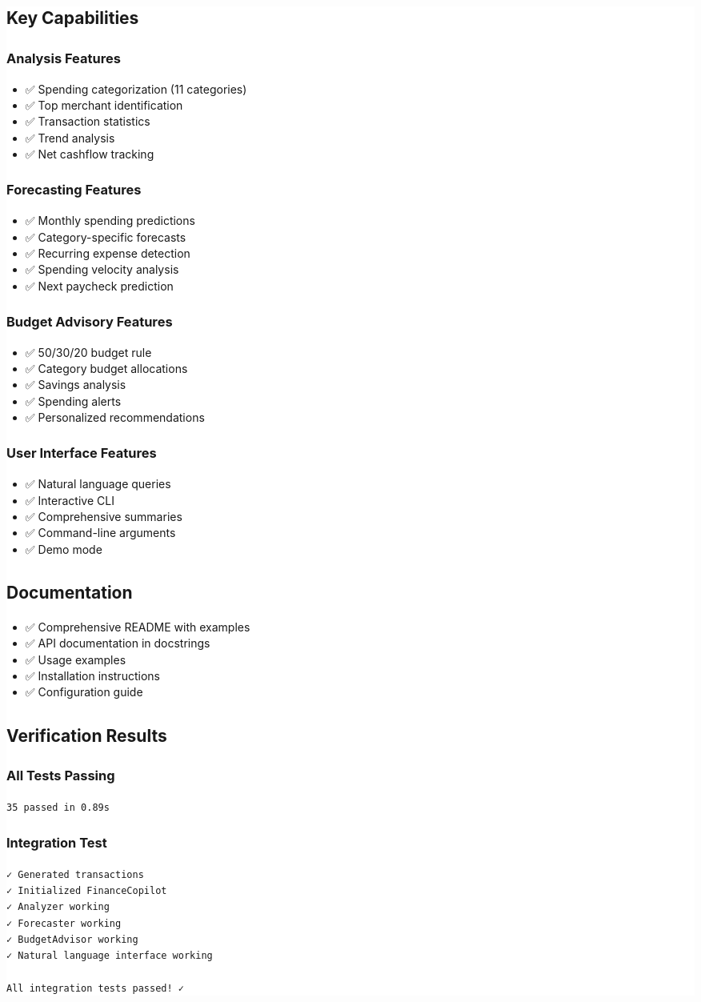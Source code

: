 ## Key Capabilities

### Analysis Features
- ✅ Spending categorization (11 categories)
- ✅ Top merchant identification
- ✅ Transaction statistics
- ✅ Trend analysis
- ✅ Net cashflow tracking

### Forecasting Features
- ✅ Monthly spending predictions
- ✅ Category-specific forecasts
- ✅ Recurring expense detection
- ✅ Spending velocity analysis
- ✅ Next paycheck prediction

### Budget Advisory Features
- ✅ 50/30/20 budget rule
- ✅ Category budget allocations
- ✅ Savings analysis
- ✅ Spending alerts
- ✅ Personalized recommendations

### User Interface Features
- ✅ Natural language queries
- ✅ Interactive CLI
- ✅ Comprehensive summaries
- ✅ Command-line arguments
- ✅ Demo mode

## Documentation
- ✅ Comprehensive README with examples
- ✅ API documentation in docstrings
- ✅ Usage examples
- ✅ Installation instructions
- ✅ Configuration guide

## Verification Results

### All Tests Passing
```
35 passed in 0.89s
```

### Integration Test
```
✓ Generated transactions
✓ Initialized FinanceCopilot
✓ Analyzer working
✓ Forecaster working
✓ BudgetAdvisor working
✓ Natural language interface working

All integration tests passed! ✓
```
